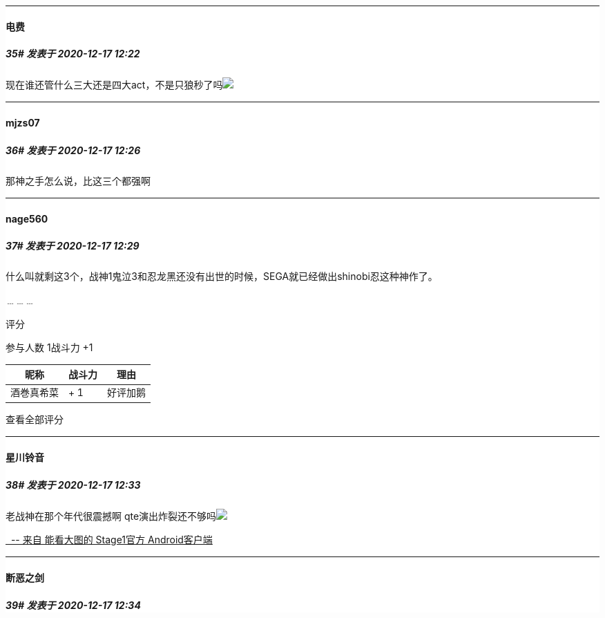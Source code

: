 
-----

####  电费  
##### 35#       发表于 2020-12-17 12:22


现在谁还管什么三大还是四大act，不是只狼秒了吗<img src="https://static.saraba1st.com/image/smiley/face2017/067.png" referrerpolicy="no-referrer">


-----

####  mjzs07  
##### 36#       发表于 2020-12-17 12:26


那神之手怎么说，比这三个都强啊


-----

####  nage560  
##### 37#       发表于 2020-12-17 12:29


什么叫就剩这3个，战神1鬼泣3和忍龙黑还没有出世的时候，SEGA就已经做出shinobi忍这种神作了。


﹍﹍﹍

评分


 参与人数 1战斗力 +1

|昵称|战斗力|理由|
|----|---|---|
| 酒巻真希菜| + 1|好评加鹅|


查看全部评分


-----

####  星川铃音  
##### 38#       发表于 2020-12-17 12:33


老战神在那个年代很震撼啊 qte演出炸裂还不够吗<img src="https://static.saraba1st.com/image/smiley/face2017/034.png" referrerpolicy="no-referrer">

[  -- 来自 能看大图的 Stage1官方 Android客户端](https://www.coolapk.com/apk/140634)


-----

####  断恶之剑  
##### 39#       发表于 2020-12-17 12:34
